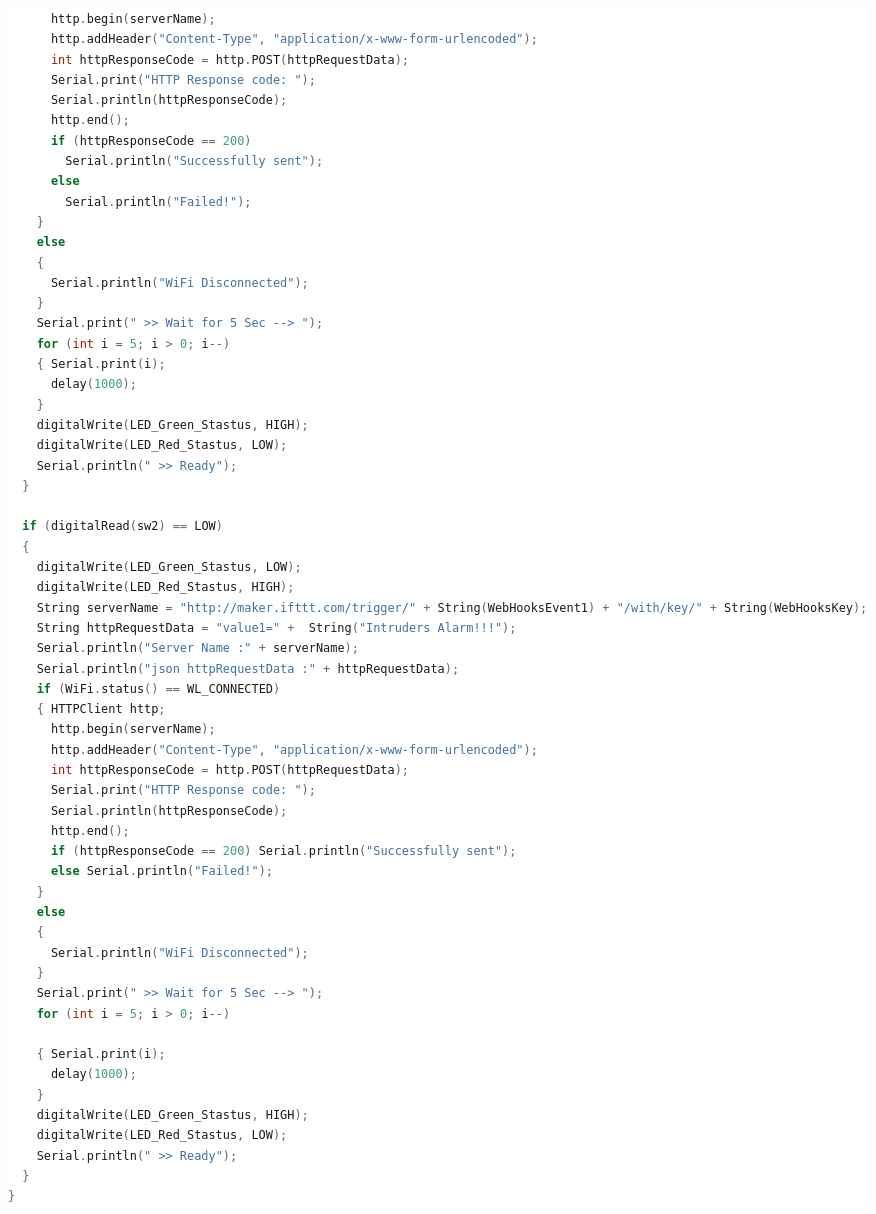   ```C++
        http.begin(serverName);
        http.addHeader("Content-Type", "application/x-www-form-urlencoded");
        int httpResponseCode = http.POST(httpRequestData);
        Serial.print("HTTP Response code: ");
        Serial.println(httpResponseCode);
        http.end();
        if (httpResponseCode == 200)
          Serial.println("Successfully sent");
        else
          Serial.println("Failed!");
      }
      else
      {
        Serial.println("WiFi Disconnected");
      }
      Serial.print(" >> Wait for 5 Sec --> ");
      for (int i = 5; i > 0; i--)
      { Serial.print(i);
        delay(1000);
      }
      digitalWrite(LED_Green_Stastus, HIGH);
      digitalWrite(LED_Red_Stastus, LOW);
      Serial.println(" >> Ready");
    }

    if (digitalRead(sw2) == LOW)
    {
      digitalWrite(LED_Green_Stastus, LOW);
      digitalWrite(LED_Red_Stastus, HIGH);
      String serverName = "http://maker.ifttt.com/trigger/" + String(WebHooksEvent1) + "/with/key/" + String(WebHooksKey);
      String httpRequestData = "value1=" +  String("Intruders Alarm!!!");
      Serial.println("Server Name :" + serverName);
      Serial.println("json httpRequestData :" + httpRequestData);
      if (WiFi.status() == WL_CONNECTED)
      { HTTPClient http;
        http.begin(serverName);
        http.addHeader("Content-Type", "application/x-www-form-urlencoded");
        int httpResponseCode = http.POST(httpRequestData);
        Serial.print("HTTP Response code: ");
        Serial.println(httpResponseCode);
        http.end();
        if (httpResponseCode == 200) Serial.println("Successfully sent");
        else Serial.println("Failed!");
      }
      else
      {
        Serial.println("WiFi Disconnected");
      }
      Serial.print(" >> Wait for 5 Sec --> ");
      for (int i = 5; i > 0; i--)

      { Serial.print(i);
        delay(1000);
      }
      digitalWrite(LED_Green_Stastus, HIGH);
      digitalWrite(LED_Red_Stastus, LOW);
      Serial.println(" >> Ready");
    }
  }
  ```
